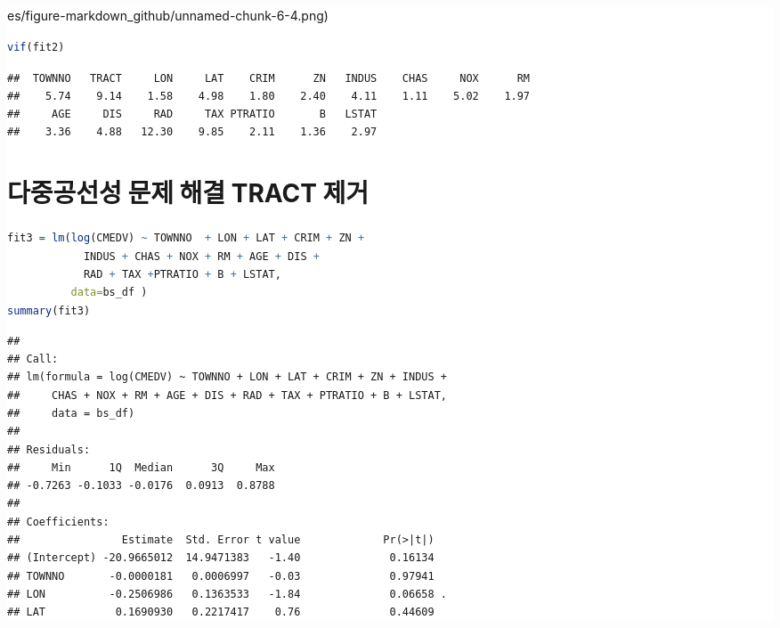 es/figure-markdown_github/unnamed-chunk-6-4.png)

``` r
vif(fit2)
```

    ##  TOWNNO   TRACT     LON     LAT    CRIM      ZN   INDUS    CHAS     NOX      RM 
    ##    5.74    9.14    1.58    4.98    1.80    2.40    4.11    1.11    5.02    1.97 
    ##     AGE     DIS     RAD     TAX PTRATIO       B   LSTAT 
    ##    3.36    4.88   12.30    9.85    2.11    1.36    2.97

다중공선성 문제 해결 TRACT 제거
===============================

``` r
fit3 = lm(log(CMEDV) ~ TOWNNO  + LON + LAT + CRIM + ZN +
            INDUS + CHAS + NOX + RM + AGE + DIS + 
            RAD + TAX +PTRATIO + B + LSTAT,
          data=bs_df )
summary(fit3)
```

    ## 
    ## Call:
    ## lm(formula = log(CMEDV) ~ TOWNNO + LON + LAT + CRIM + ZN + INDUS + 
    ##     CHAS + NOX + RM + AGE + DIS + RAD + TAX + PTRATIO + B + LSTAT, 
    ##     data = bs_df)
    ## 
    ## Residuals:
    ##     Min      1Q  Median      3Q     Max 
    ## -0.7263 -0.1033 -0.0176  0.0913  0.8788 
    ## 
    ## Coefficients:
    ##                Estimate  Std. Error t value             Pr(>|t|)    
    ## (Intercept) -20.9665012  14.9471383   -1.40              0.16134    
    ## TOWNNO       -0.0000181   0.0006997   -0.03              0.97941    
    ## LON          -0.2506986   0.1363533   -1.84              0.06658 .  
    ## LAT           0.1690930   0.2217417    0.76              0.44609    